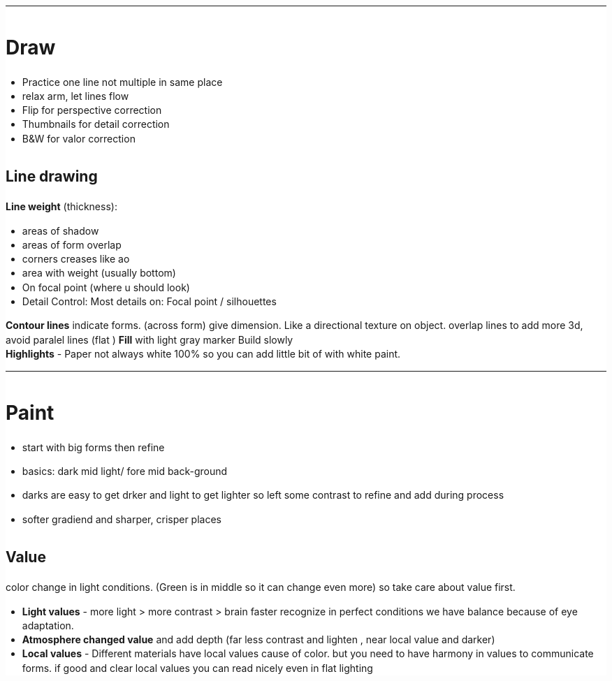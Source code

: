 




---


# Draw
- Practice one line not multiple in same place
- relax arm, let lines flow  
- Flip  for perspective correction   
- Thumbnails for detail correction   
- B&W for valor correction  

##  Line drawing

**Line weight** (thickness):
- areas of shadow
- areas of form overlap
- corners creases like ao
- area with weight  (usually bottom)
- On focal point (where u should look)
- Detail Control: Most details on: Focal point / silhouettes

**Contour lines** indicate forms. (across form) give dimension. Like a directional texture on object. overlap lines to add more 3d, avoid paralel lines (flat )
**Fill** with light gray marker Build slowly  
**Highlights** - Paper not always white 100% so you can add little bit of   with white paint.




---

# Paint


- start with big forms then refine
- basics: dark mid light/ fore mid back-ground   

- darks are easy to get drker and light to get lighter so left some contrast to refine and add during process
- softer gradiend and sharper, crisper places  


## Value
color change in light conditions.  (Green is in middle so it can change even more) so take care about value first.

- **Light values** - more light > more contrast > brain faster recognize in perfect conditions we have balance because of eye adaptation.
- **Atmosphere changed value** and add depth  (far less contrast and lighten , near local value and darker)
- **Local values** - Different materials have local values  cause of color.
but you need to have harmony in values to  communicate forms. if good and clear local values  you can read nicely even in flat lighting
